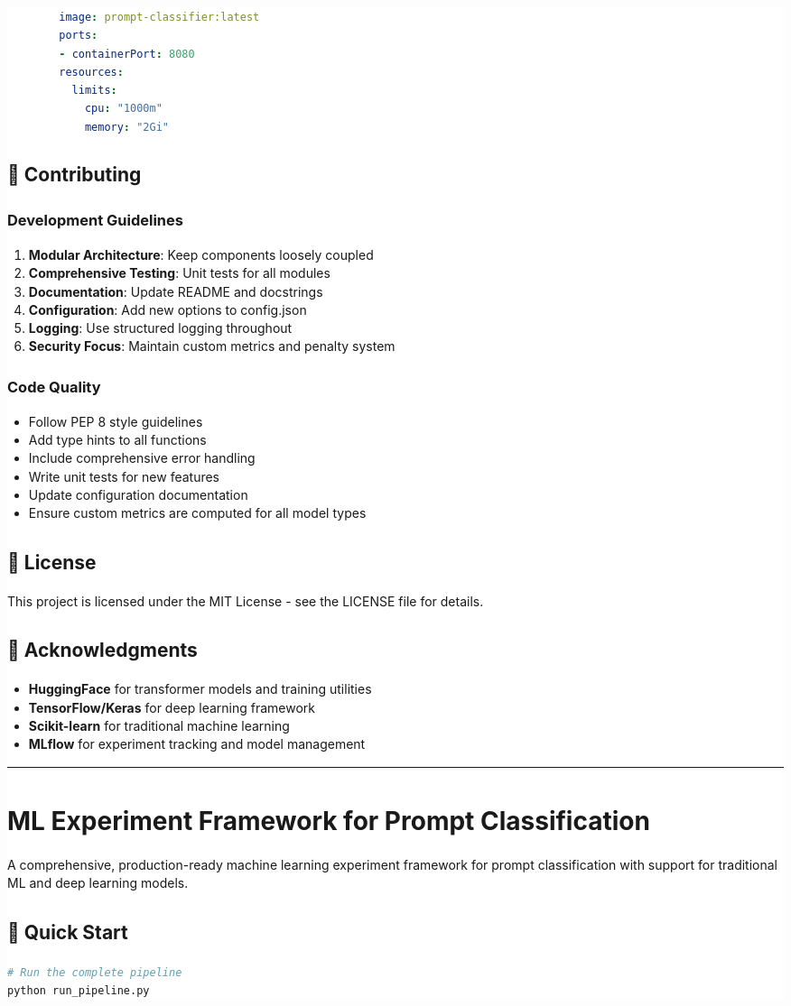 ```yaml
        image: prompt-classifier:latest
        ports:
        - containerPort: 8080
        resources:
          limits:
            cpu: "1000m"
            memory: "2Gi"
```

## 📝 Contributing

### **Development Guidelines**
1. **Modular Architecture**: Keep components loosely coupled
2. **Comprehensive Testing**: Unit tests for all modules
3. **Documentation**: Update README and docstrings
4. **Configuration**: Add new options to config.json
5. **Logging**: Use structured logging throughout
6. **Security Focus**: Maintain custom metrics and penalty system

### **Code Quality**
- Follow PEP 8 style guidelines
- Add type hints to all functions
- Include comprehensive error handling
- Write unit tests for new features
- Update configuration documentation
- Ensure custom metrics are computed for all model types

## 📄 License

This project is licensed under the MIT License - see the LICENSE file for details.

## 🤝 Acknowledgments

- **HuggingFace** for transformer models and training utilities
- **TensorFlow/Keras** for deep learning framework
- **Scikit-learn** for traditional machine learning
- **MLflow** for experiment tracking and model management

---

# ML Experiment Framework for Prompt Classification

A comprehensive, production-ready machine learning experiment framework for prompt classification with support for traditional ML and deep learning models.

## 🚀 Quick Start

```bash
# Run the complete pipeline
python run_pipeline.py
```
